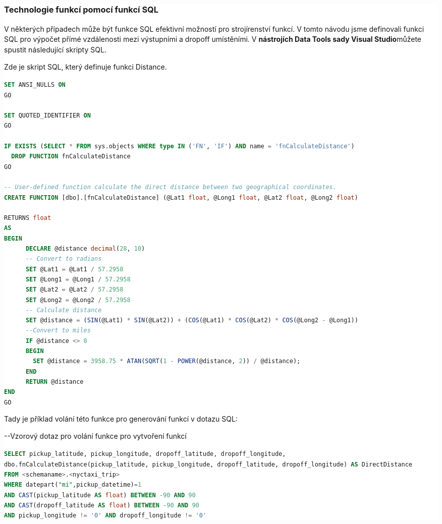 ### <a name="feature-engineering-using-sql-functions"></a>Technologie funkcí pomocí funkcí SQL
V některých případech může být funkce SQL efektivní možností pro strojírenství funkcí. V tomto návodu jsme definovali funkci SQL pro výpočet přímé vzdálenosti mezi výstupními a dropoff umístěními. V **nástrojích Data Tools sady Visual Studio**můžete spustit následující skripty SQL.

Zde je skript SQL, který definuje funkci Distance.

```sql
SET ANSI_NULLS ON
GO

SET QUOTED_IDENTIFIER ON
GO

IF EXISTS (SELECT * FROM sys.objects WHERE type IN ('FN', 'IF') AND name = 'fnCalculateDistance')
  DROP FUNCTION fnCalculateDistance
GO

-- User-defined function calculate the direct distance between two geographical coordinates.
CREATE FUNCTION [dbo].[fnCalculateDistance] (@Lat1 float, @Long1 float, @Lat2 float, @Long2 float)

RETURNS float
AS
BEGIN
      DECLARE @distance decimal(28, 10)
      -- Convert to radians
      SET @Lat1 = @Lat1 / 57.2958
      SET @Long1 = @Long1 / 57.2958
      SET @Lat2 = @Lat2 / 57.2958
      SET @Long2 = @Long2 / 57.2958
      -- Calculate distance
      SET @distance = (SIN(@Lat1) * SIN(@Lat2)) + (COS(@Lat1) * COS(@Lat2) * COS(@Long2 - @Long1))
      --Convert to miles
      IF @distance <> 0
      BEGIN
        SET @distance = 3958.75 * ATAN(SQRT(1 - POWER(@distance, 2)) / @distance);
      END
      RETURN @distance
END
GO
```

Tady je příklad volání této funkce pro generování funkcí v dotazu SQL:

--Vzorový dotaz pro volání funkce pro vytvoření funkcí

   ```sql
SELECT pickup_latitude, pickup_longitude, dropoff_latitude, dropoff_longitude,
dbo.fnCalculateDistance(pickup_latitude, pickup_longitude, dropoff_latitude, dropoff_longitude) AS DirectDistance
FROM <schemaname>.<nyctaxi_trip>
WHERE datepart("mi",pickup_datetime)=1
AND CAST(pickup_latitude AS float) BETWEEN -90 AND 90
AND CAST(dropoff_latitude AS float) BETWEEN -90 AND 90
AND pickup_longitude != '0' AND dropoff_longitude != '0'
   ```


[1]: ./media/sqldw-walkthrough/sql-walkthrough_26_1.png
[2]: ./media/sqldw-walkthrough/sql-walkthrough_28_1.png
[3]: ./media/sqldw-walkthrough/sql-walkthrough_35_1.png
[4]: ./media/sqldw-walkthrough/sql-walkthrough_36_1.png
[5]: ./media/sqldw-walkthrough/sql-walkthrough_39_1.png
[6]: ./media/sqldw-walkthrough/sql-walkthrough_42_1.png
[7]: ./media/sqldw-walkthrough/sql-walkthrough_44_1.png
[8]: ./media/sqldw-walkthrough/sql-walkthrough_46_1.png
[9]: ./media/sqldw-walkthrough/sql-walkthrough_71_1.png
[10]: ./media/sqldw-walkthrough/azuremltrain.png
[11]: ./media/sqldw-walkthrough/azuremlpublish.png
[12]: ./media/sqldw-walkthrough/ssmsconnect.png
[13]: ./media/sqldw-walkthrough/executescript.png
[14]: ./media/sqldw-walkthrough/sqlserverproperties.png
[15]: ./media/sqldw-walkthrough/sqldefaultdirs.png
[16]: ./media/sqldw-walkthrough/bulkimport.png
[17]: ./media/sqldw-walkthrough/amlreader.png
[18]: ./media/sqldw-walkthrough/amlscoring.png
[19]: ./media/sqldw-walkthrough/ps_download_scripts.png
[20]: ./media/sqldw-walkthrough/ps_load_data.png
[21]: ./media/sqldw-walkthrough/azcopy-overwrite.png
[22]: ./media/sqldw-walkthrough/ipnb-service-aml-1.png
[23]: ./media/sqldw-walkthrough/ipnb-service-aml-2.png
[24]: ./media/sqldw-walkthrough/ipnb-service-aml-3.png
[25]: ./media/sqldw-walkthrough/ipnb-service-aml-4.png
[26]: ./media/sqldw-walkthrough/tip_class_hist_1.png
[edit-metadata]: https://msdn.microsoft.com/library/azure/370b6676-c11c-486f-bf73-35349f842a66/
[select-columns]: https://msdn.microsoft.com/library/azure/1ec722fa-b623-4e26-a44e-a50c6d726223/
[import-data]: https://msdn.microsoft.com/library/azure/4e1b0fe6-aded-4b3f-a36f-39b8862b9004/